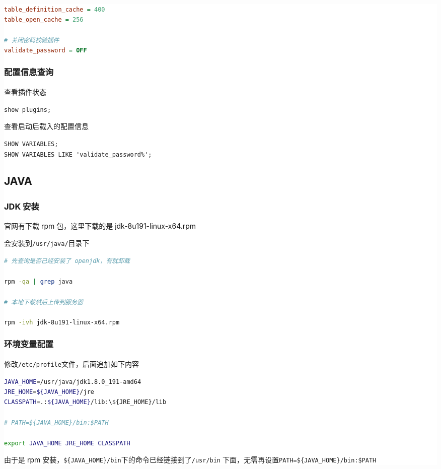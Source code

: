 ```ini
table_definition_cache = 400
table_open_cache = 256

# 关闭密码校验插件
validate_password = OFF
```

### 配置信息查询

查看插件状态

```
show plugins;
```

查看启动后载入的配置信息

```
SHOW VARIABLES;
SHOW VARIABLES LIKE 'validate_password%';
```

## JAVA

### JDK 安装

官网有下载 rpm 包，这里下载的是 jdk-8u191-linux-x64.rpm

会安装到`/usr/java/`目录下

```sh
# 先查询是否已经安装了 openjdk，有就卸载

rpm -qa | grep java

# 本地下载然后上传到服务器

rpm -ivh jdk-8u191-linux-x64.rpm
```

### 环境变量配置

修改`/etc/profile`文件，后面追加如下内容

```sh
JAVA_HOME=/usr/java/jdk1.8.0_191-amd64
JRE_HOME=${JAVA_HOME}/jre
CLASSPATH=.:${JAVA_HOME}/lib:\${JRE_HOME}/lib

# PATH=${JAVA_HOME}/bin:$PATH

export JAVA_HOME JRE_HOME CLASSPATH
```

由于是 rpm 安装，`${JAVA_HOME}/bin`下的命令已经链接到了`/usr/bin` 下面，无需再设置`PATH=${JAVA_HOME}/bin:$PATH`
